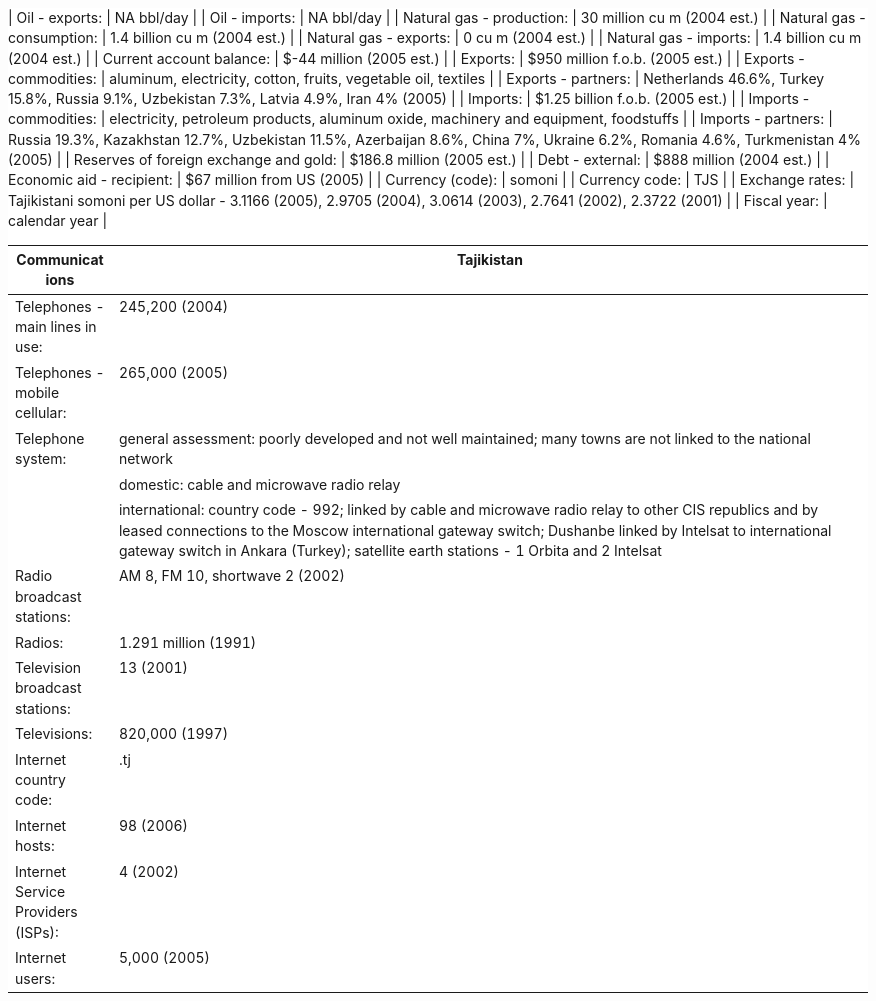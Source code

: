 | Oil - exports: | NA bbl/day |
| Oil - imports: | NA bbl/day |
| Natural gas - production: | 30 million cu m (2004 est.) |
| Natural gas - consumption: | 1.4 billion cu m (2004 est.) |
| Natural gas - exports: | 0 cu m (2004 est.) |
| Natural gas - imports: | 1.4 billion cu m (2004 est.) |
| Current account balance: | $-44 million (2005 est.) |
| Exports: | $950 million f.o.b. (2005 est.) |
| Exports - commodities: | aluminum, electricity, cotton, fruits, vegetable oil, textiles |
| Exports - partners: | Netherlands 46.6%, Turkey 15.8%, Russia 9.1%, Uzbekistan 7.3%, Latvia 4.9%, Iran 4% (2005) |
| Imports: | $1.25 billion f.o.b. (2005 est.) |
| Imports - commodities: | electricity, petroleum products, aluminum oxide, machinery and equipment, foodstuffs |
| Imports - partners: | Russia 19.3%, Kazakhstan 12.7%, Uzbekistan 11.5%, Azerbaijan 8.6%, China 7%, Ukraine 6.2%, Romania 4.6%, Turkmenistan 4% (2005) |
| Reserves of foreign exchange and gold: | $186.8 million (2005 est.) |
| Debt - external: | $888 million (2004 est.) |
| Economic aid - recipient: | $67 million from US (2005) |
| Currency (code): | somoni |
| Currency code: | TJS |
| Exchange rates: | Tajikistani somoni per US dollar - 3.1166 (2005), 2.9705 (2004), 3.0614 (2003), 2.7641 (2002), 2.3722 (2001) |
| Fiscal year: | calendar year |

| Communications | Tajikistan |
| --- | --- |
| Telephones - main lines in use: | 245,200 (2004) |
| Telephones - mobile cellular: | 265,000 (2005) |
| Telephone system: | general assessment: poorly developed and not well maintained; many towns are not linked to the national network |
| | domestic: cable and microwave radio relay |
| | international: country code - 992; linked by cable and microwave radio relay to other CIS republics and by leased connections to the Moscow international gateway switch; Dushanbe linked by Intelsat to international gateway switch in Ankara (Turkey); satellite earth stations - 1 Orbita and 2 Intelsat |
| Radio broadcast stations: | AM 8, FM 10, shortwave 2 (2002) |
| Radios: | 1.291 million (1991) |
| Television broadcast stations: | 13 (2001) |
| Televisions: | 820,000 (1997) |
| Internet country code: | .tj |
| Internet hosts: | 98 (2006) |
| Internet Service Providers (ISPs): | 4 (2002) |
| Internet users: | 5,000 (2005) |
